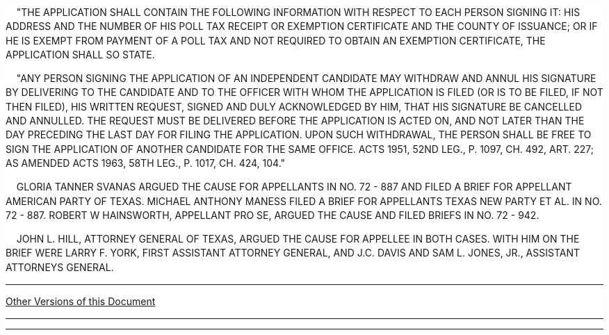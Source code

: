     "THE APPLICATION SHALL CONTAIN THE FOLLOWING INFORMATION WITH RESPECT TO EACH PERSON SIGNING IT: HIS ADDRESS AND THE NUMBER OF HIS POLL TAX RECEIPT OR EXEMPTION CERTIFICATE AND THE COUNTY OF ISSUANCE; OR IF HE IS EXEMPT FROM PAYMENT OF A POLL TAX AND NOT REQUIRED TO OBTAIN AN EXEMPTION CERTIFICATE, THE APPLICATION SHALL SO STATE.

    "ANY PERSON SIGNING THE APPLICATION OF AN INDEPENDENT CANDIDATE MAY WITHDRAW AND ANNUL HIS SIGNATURE BY DELIVERING TO THE CANDIDATE AND TO THE OFFICER WITH WHOM THE APPLICATION IS FILED (OR IS TO BE FILED, IF NOT THEN FILED), HIS WRITTEN REQUEST, SIGNED AND DULY ACKNOWLEDGED BY HIM, THAT HIS SIGNATURE BE CANCELLED AND ANNULLED.  THE REQUEST MUST BE DELIVERED BEFORE THE APPLICATION IS ACTED ON, AND NOT LATER THAN THE DAY PRECEDING THE LAST DAY FOR FILING THE APPLICATION.  UPON SUCH WITHDRAWAL, THE PERSON SHALL BE FREE TO SIGN THE APPLICATION OF ANOTHER CANDIDATE FOR THE SAME OFFICE.  ACTS 1951, 52ND LEG., P. 1097, CH. 492, ART. 227; AS AMENDED ACTS 1963, 58TH LEG., P. 1017, CH. 424, 104."

    GLORIA TANNER SVANAS ARGUED THE CAUSE FOR APPELLANTS IN NO. 72 - 887 AND FILED A BRIEF FOR APPELLANT AMERICAN PARTY OF TEXAS.  MICHAEL ANTHONY MANESS FILED A BRIEF FOR APPELLANTS TEXAS NEW PARTY ET AL. IN NO. 72 - 887.  ROBERT W HAINSWORTH, APPELLANT PRO SE, ARGUED THE CAUSE AND FILED BRIEFS IN NO. 72 - 942.

    JOHN L. HILL, ATTORNEY GENERAL OF TEXAS, ARGUED THE CAUSE FOR APPELLEE IN BOTH CASES.  WITH HIM ON THE BRIEF WERE LARRY F. YORK, FIRST ASSISTANT ATTORNEY GENERAL, AND J.C. DAVIS AND SAM L. JONES, JR., ASSISTANT ATTORNEYS GENERAL.

----------

[Other Versions of this Document](https://publicdocs.github.io/go/links?ns=uslm-x&ref=%2Fus%2Fcourts%2Fscotus%2FusReporter%2F415%2F767)

----------
----------

[/us/courts/scotus/usReporter/415/767]: https://publicdocs.github.io/go/links?ns=uslm-x&ref=%2Fus%2Fcourts%2Fscotus%2FusReporter%2F415%2F767
[/us/courts/scotus/usReporter/410/752]: https://publicdocs.github.io/go/links?ns=uslm-x&ref=%2Fus%2Fcourts%2Fscotus%2FusReporter%2F410%2F752
[/us/courts/scotus/usReporter/409/512]: https://publicdocs.github.io/go/links?ns=uslm-x&ref=%2Fus%2Fcourts%2Fscotus%2FusReporter%2F409%2F512
[/us/courts/scotus/usReporter/414/524]: https://publicdocs.github.io/go/links?ns=uslm-x&ref=%2Fus%2Fcourts%2Fscotus%2FusReporter%2F414%2F524
[/us/courts/scotus/usReporter/410/965]: https://publicdocs.github.io/go/links?ns=uslm-x&ref=%2Fus%2Fcourts%2Fscotus%2FusReporter%2F410%2F965
[/us/courts/scotus/usReporter/372/726]: https://publicdocs.github.io/go/links?ns=uslm-x&ref=%2Fus%2Fcourts%2Fscotus%2FusReporter%2F372%2F726
[/us/courts/scotus/usReporter/403/431]: https://publicdocs.github.io/go/links?ns=uslm-x&ref=%2Fus%2Fcourts%2Fscotus%2FusReporter%2F403%2F431
[/us/courts/scotus/usReporter/403/925]: https://publicdocs.github.io/go/links?ns=uslm-x&ref=%2Fus%2Fcourts%2Fscotus%2FusReporter%2F403%2F925
[/us/courts/scotus/usReporter/410/752]: https://publicdocs.github.io/go/links?ns=uslm-x&ref=%2Fus%2Fcourts%2Fscotus%2FusReporter%2F410%2F752
[/us/courts/scotus/usReporter/414/51]: https://publicdocs.github.io/go/links?ns=uslm-x&ref=%2Fus%2Fcourts%2Fscotus%2FusReporter%2F414%2F51
[/us/courts/scotus/usReporter/405/330]: https://publicdocs.github.io/go/links?ns=uslm-x&ref=%2Fus%2Fcourts%2Fscotus%2FusReporter%2F405%2F330
[/us/courts/scotus/usReporter/405/134]: https://publicdocs.github.io/go/links?ns=uslm-x&ref=%2Fus%2Fcourts%2Fscotus%2FusReporter%2F405%2F134
[/us/courts/scotus/usReporter/394/802]: https://publicdocs.github.io/go/links?ns=uslm-x&ref=%2Fus%2Fcourts%2Fscotus%2FusReporter%2F394%2F802
[/us/courts/scotus/usReporter/409/512]: https://publicdocs.github.io/go/links?ns=uslm-x&ref=%2Fus%2Fcourts%2Fscotus%2FusReporter%2F409%2F512
[/us/courts/scotus/usReporter/414/524]: https://publicdocs.github.io/go/links?ns=uslm-x&ref=%2Fus%2Fcourts%2Fscotus%2FusReporter%2F414%2F524
[/us/courts/scotus/usReporter/410/752]: https://publicdocs.github.io/go/links?ns=uslm-x&ref=%2Fus%2Fcourts%2Fscotus%2FusReporter%2F410%2F752
[/us/courts/scotus/usReporter/409/803]: https://publicdocs.github.io/go/links?ns=uslm-x&ref=%2Fus%2Fcourts%2Fscotus%2FusReporter%2F409%2F803
[/us/courts/scotus/usReporter/371/415]: https://publicdocs.github.io/go/links?ns=uslm-x&ref=%2Fus%2Fcourts%2Fscotus%2FusReporter%2F371%2F415
[/us/courts/scotus/usReporter/393/23]: https://publicdocs.github.io/go/links?ns=uslm-x&ref=%2Fus%2Fcourts%2Fscotus%2FusReporter%2F393%2F23
[/us/courts/scotus/usReporter/414/51]: https://publicdocs.github.io/go/links?ns=uslm-x&ref=%2Fus%2Fcourts%2Fscotus%2FusReporter%2F414%2F51
[/us/courts/scotus/usReporter/403/431]: https://publicdocs.github.io/go/links?ns=uslm-x&ref=%2Fus%2Fcourts%2Fscotus%2FusReporter%2F403%2F431
[/us/courts/scotus/usReporter/405/330]: https://publicdocs.github.io/go/links?ns=uslm-x&ref=%2Fus%2Fcourts%2Fscotus%2FusReporter%2F405%2F330
[/us/courts/scotus/usReporter/405/134]: https://publicdocs.github.io/go/links?ns=uslm-x&ref=%2Fus%2Fcourts%2Fscotus%2FusReporter%2F405%2F134
[/us/courts/scotus/usReporter/403/925]: https://publicdocs.github.io/go/links?ns=uslm-x&ref=%2Fus%2Fcourts%2Fscotus%2FusReporter%2F403%2F925
[/us/courts/scotus/usReporter/400/859]: https://publicdocs.github.io/go/links?ns=uslm-x&ref=%2Fus%2Fcourts%2Fscotus%2FusReporter%2F400%2F859
[/us/courts/scotus/usReporter/400/806]: https://publicdocs.github.io/go/links?ns=uslm-x&ref=%2Fus%2Fcourts%2Fscotus%2FusReporter%2F400%2F806
[/us/courts/scotus/usReporter/393/23]: https://publicdocs.github.io/go/links?ns=uslm-x&ref=%2Fus%2Fcourts%2Fscotus%2FusReporter%2F393%2F23
[/us/courts/scotus/usReporter/403/431]: https://publicdocs.github.io/go/links?ns=uslm-x&ref=%2Fus%2Fcourts%2Fscotus%2FusReporter%2F403%2F431
[/us/courts/scotus/usReporter/403/431]: https://publicdocs.github.io/go/links?ns=uslm-x&ref=%2Fus%2Fcourts%2Fscotus%2FusReporter%2F403%2F431
[/us/courts/scotus/usReporter/409/803]: https://publicdocs.github.io/go/links?ns=uslm-x&ref=%2Fus%2Fcourts%2Fscotus%2FusReporter%2F409%2F803


